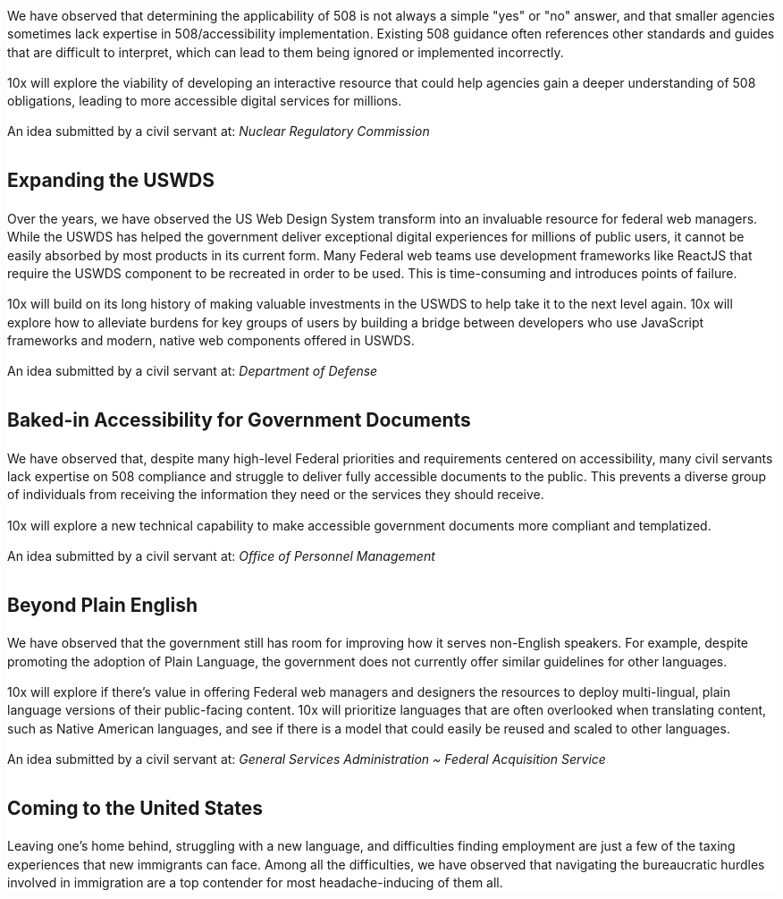 We have observed that determining the applicability of 508 is not always a simple "yes" or "no" answer, and that smaller agencies sometimes lack expertise in 508/accessibility implementation. Existing 508 guidance often references other standards and guides that are difficult to interpret, which can lead to them being ignored or implemented incorrectly. 

10x will explore the viability of developing an interactive resource that could help agencies gain a deeper understanding of 508 obligations, leading to more accessible digital services for millions.

An idea submitted by a civil servant at: *Nuclear Regulatory Commission*

## Expanding the USWDS 

Over the years, we have observed the US Web Design System transform into an invaluable resource for federal web managers. While the USWDS has helped the government deliver exceptional digital experiences for millions of public users, it cannot be easily absorbed by most products in its current form. Many Federal web teams use development frameworks like ReactJS that require the USWDS component to be recreated in order to be used. This is time-consuming and introduces points of failure. 

10x will build on its long history of making valuable investments in the USWDS to help take it to the next level again. 10x will explore how to alleviate burdens for key groups of users by building a bridge between developers who use JavaScript frameworks and modern, native web components offered in USWDS.

An idea submitted by a civil servant at: *Department of Defense*

## Baked-in Accessibility for Government Documents

We have observed that, despite many high-level Federal priorities and requirements centered on accessibility, many civil servants lack expertise on 508 compliance and struggle to deliver fully accessible documents to the public. This prevents a diverse group of individuals from receiving the information they need or the services they should receive. 

10x will explore a new technical capability to make accessible government documents more compliant and templatized. 

An idea submitted by a civil servant at: *Office of Personnel Management*

## Beyond Plain English

We have observed that the government still has room for improving how it serves non-English speakers. For example, despite promoting the adoption of Plain Language, the government does not currently offer similar guidelines for other languages. 

10x will explore if there’s value in offering Federal web managers and designers the resources to deploy multi-lingual, plain language versions of their public-facing content. 10x will prioritize languages that are often overlooked when translating content, such as Native American languages, and see if there is a model that could easily be reused and scaled to other languages. 

An idea submitted by a civil servant at: *General Services Administration ~ Federal Acquisition Service*

## Coming to the United States 

Leaving one’s home behind, struggling with a new language, and difficulties finding employment are just a few of the taxing experiences that new immigrants can face. Among all the difficulties, we have observed that navigating the bureaucratic hurdles involved in immigration are a top contender for most headache-inducing of them all.
